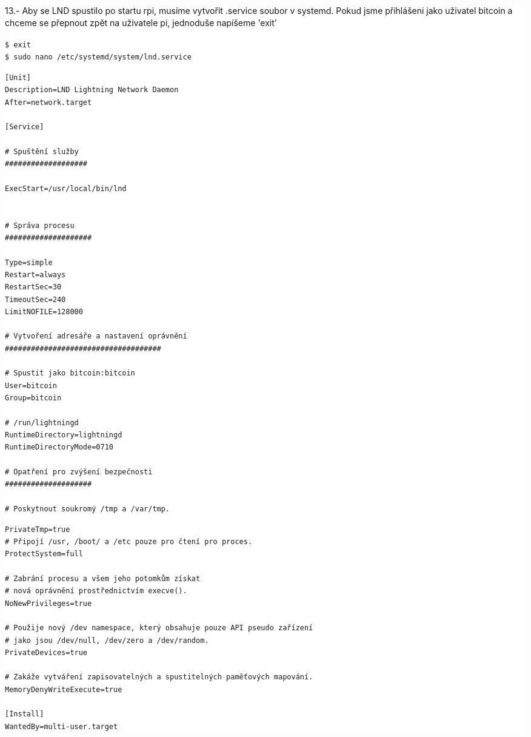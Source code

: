 13.- Aby se LND spustilo po startu rpi, musíme vytvořit .service soubor v systemd.
Pokud jsme přihlášeni jako uživatel bitcoin a chceme se přepnout zpět na uživatele pi, jednoduše napíšeme 'exit'

```
$ exit
$ sudo nano /etc/systemd/system/lnd.service
```

```
[Unit]
Description=LND Lightning Network Daemon
After=network.target

[Service]

# Spuštění služby
###################

ExecStart=/usr/local/bin/lnd


# Správa procesu
####################

Type=simple
Restart=always
RestartSec=30
TimeoutSec=240
LimitNOFILE=128000

# Vytvoření adresáře a nastavení oprávnění
####################################

# Spustit jako bitcoin:bitcoin
User=bitcoin
Group=bitcoin

# /run/lightningd
RuntimeDirectory=lightningd
RuntimeDirectoryMode=0710

# Opatření pro zvýšení bezpečnosti
####################

# Poskytnout soukromý /tmp a /var/tmp.
```
```
PrivateTmp=true
# Připojí /usr, /boot/ a /etc pouze pro čtení pro proces.
ProtectSystem=full

# Zabrání procesu a všem jeho potomkům získat
# nová oprávnění prostřednictvím execve().
NoNewPrivileges=true

# Použije nový /dev namespace, který obsahuje pouze API pseudo zařízení
# jako jsou /dev/null, /dev/zero a /dev/random.
PrivateDevices=true

# Zakáže vytváření zapisovatelných a spustitelných paměťových mapování.
MemoryDenyWriteExecute=true

[Install]
WantedBy=multi-user.target
```